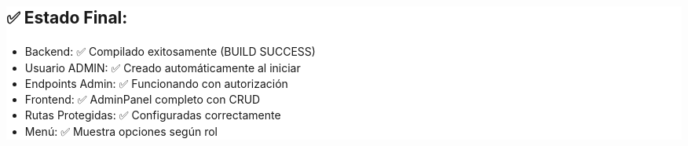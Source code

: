 
## ✅ Estado Final:

- Backend: ✅ Compilado exitosamente (BUILD SUCCESS)
- Usuario ADMIN: ✅ Creado automáticamente al iniciar
- Endpoints Admin: ✅ Funcionando con autorización
- Frontend: ✅ AdminPanel completo con CRUD
- Rutas Protegidas: ✅ Configuradas correctamente
- Menú: ✅ Muestra opciones según rol

